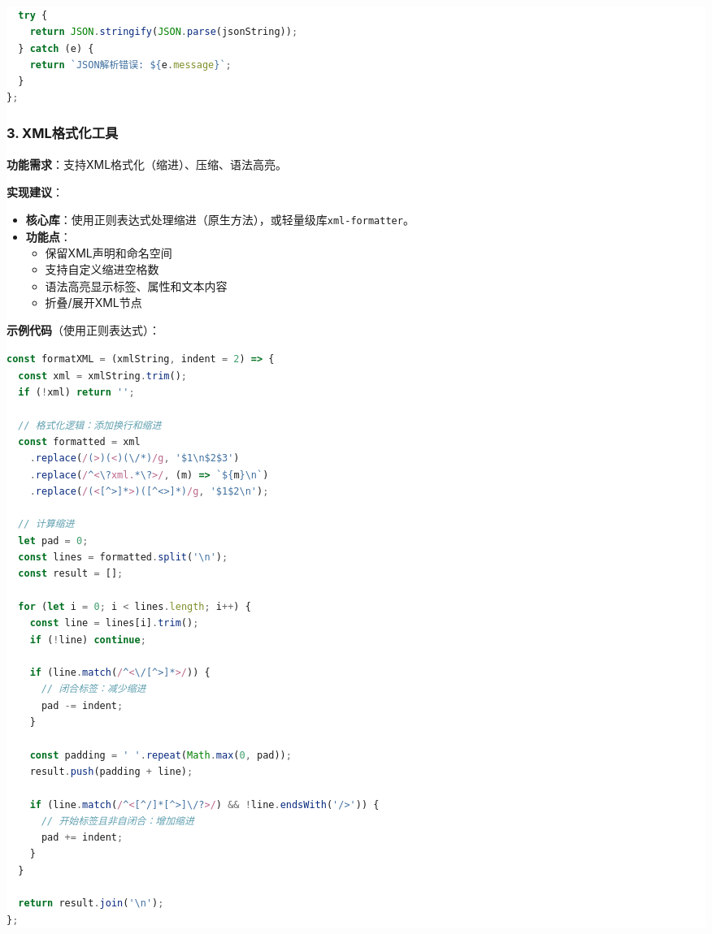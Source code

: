 ```javascript
  try {
    return JSON.stringify(JSON.parse(jsonString));
  } catch (e) {
    return `JSON解析错误: ${e.message}`;
  }
};
```

### 3. **XML格式化工具**
**功能需求**：支持XML格式化（缩进）、压缩、语法高亮。

**实现建议**：
- **核心库**：使用正则表达式处理缩进（原生方法），或轻量级库`xml-formatter`。
- **功能点**：
  - 保留XML声明和命名空间
  - 支持自定义缩进空格数
  - 语法高亮显示标签、属性和文本内容
  - 折叠/展开XML节点

**示例代码**（使用正则表达式）：
```javascript
const formatXML = (xmlString, indent = 2) => {
  const xml = xmlString.trim();
  if (!xml) return '';
  
  // 格式化逻辑：添加换行和缩进
  const formatted = xml
    .replace(/(>)(<)(\/*)/g, '$1\n$2$3')
    .replace(/^<\?xml.*\?>/, (m) => `${m}\n`)
    .replace(/(<[^>]*>)([^<>]*)/g, '$1$2\n');
  
  // 计算缩进
  let pad = 0;
  const lines = formatted.split('\n');
  const result = [];
  
  for (let i = 0; i < lines.length; i++) {
    const line = lines[i].trim();
    if (!line) continue;
    
    if (line.match(/^<\/[^>]*>/)) {
      // 闭合标签：减少缩进
      pad -= indent;
    }
    
    const padding = ' '.repeat(Math.max(0, pad));
    result.push(padding + line);
    
    if (line.match(/^<[^/]*[^>]\/?>/) && !line.endsWith('/>')) {
      // 开始标签且非自闭合：增加缩进
      pad += indent;
    }
  }
  
  return result.join('\n');
};
```
